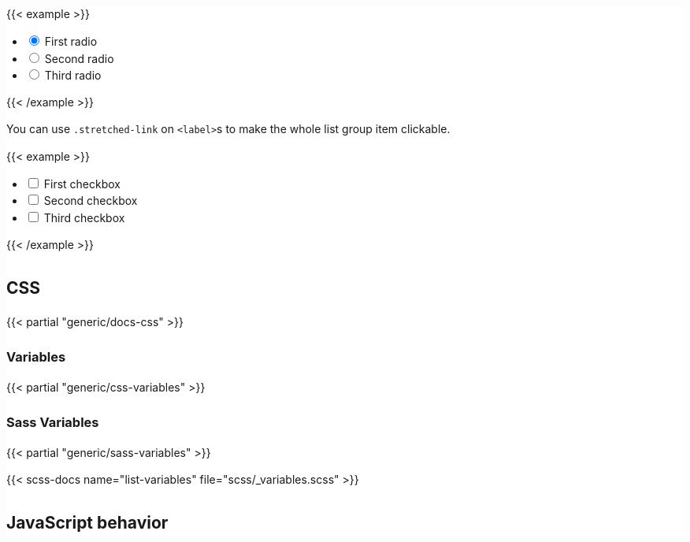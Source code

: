 {{< example >}}
<ul class="list-group">
  <li class="list-item">
    <input class="option-input me-xsmall" type="radio" name="listGroupRadio" value="" id="firstRadio" checked>
    <label class="option-label" for="firstRadio">First radio</label>
  </li>
  <li class="list-item">
    <input class="option-input me-xsmall" type="radio" name="listGroupRadio" value="" id="secondRadio">
    <label class="option-label" for="secondRadio">Second radio</label>
  </li>
  <li class="list-item">
    <input class="option-input me-xsmall" type="radio" name="listGroupRadio" value="" id="thirdRadio">
    <label class="option-label" for="thirdRadio">Third radio</label>
  </li>
</ul>
{{< /example >}}

You can use `.stretched-link` on `<label>`s to make the whole list group item clickable.

{{< example >}}
<ul class="list-group">
  <li class="list-item">
    <input class="option-input me-xsmall" type="checkbox" value="" id="firstCheckboxStretched">
    <label class="option-label stretched-link" for="firstCheckboxStretched">First checkbox</label>
  </li>
  <li class="list-item">
    <input class="option-input me-xsmall" type="checkbox" value="" id="secondCheckboxStretched">
    <label class="option-label stretched-link" for="secondCheckboxStretched">Second checkbox</label>
  </li>
  <li class="list-item">
    <input class="option-input me-xsmall" type="checkbox" value="" id="thirdCheckboxStretched">
    <label class="option-label stretched-link" for="thirdCheckboxStretched">Third checkbox</label>
  </li>
</ul>
{{< /example >}}

## CSS

{{< partial "generic/docs-css" >}}

### Variables

{{< partial "generic/css-variables" >}}

### Sass Variables

{{< partial "generic/sass-variables" >}}

{{< scss-docs name="list-variables" file="scss/_variables.scss" >}}

## JavaScript behavior
